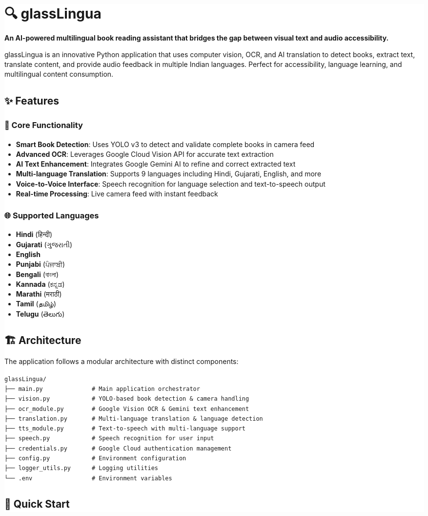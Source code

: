 # 🔍 glassLingua

**An AI-powered multilingual book reading assistant that bridges the gap between visual text and audio accessibility.**

glassLingua is an innovative Python application that uses computer vision, OCR, and AI translation to detect books, extract text, translate content, and provide audio feedback in multiple Indian languages. Perfect for accessibility, language learning, and multilingual content consumption.

## ✨ Features

### 🎯 Core Functionality
- **Smart Book Detection**: Uses YOLO v3 to detect and validate complete books in camera feed
- **Advanced OCR**: Leverages Google Cloud Vision API for accurate text extraction
- **AI Text Enhancement**: Integrates Google Gemini AI to refine and correct extracted text
- **Multi-language Translation**: Supports 9 languages including Hindi, Gujarati, English, and more
- **Voice-to-Voice Interface**: Speech recognition for language selection and text-to-speech output
- **Real-time Processing**: Live camera feed with instant feedback

### 🌐 Supported Languages
- **Hindi** (हिन्दी)
- **Gujarati** (ગુજરાતી) 
- **English**
- **Punjabi** (ਪੰਜਾਬੀ)
- **Bengali** (বাংলা)
- **Kannada** (ಕನ್ನಡ)
- **Marathi** (मराठी)
- **Tamil** (தமிழ்)
- **Telugu** (తెలుగు)

## 🏗️ Architecture

The application follows a modular architecture with distinct components:

```
glassLingua/
├── main.py              # Main application orchestrator
├── vision.py            # YOLO-based book detection & camera handling
├── ocr_module.py        # Google Vision OCR & Gemini text enhancement
├── translation.py       # Multi-language translation & language detection
├── tts_module.py        # Text-to-speech with multi-language support
├── speech.py            # Speech recognition for user input
├── credentials.py       # Google Cloud authentication management
├── config.py            # Environment configuration
├── logger_utils.py      # Logging utilities
└── .env                 # Environment variables
```

## 🚀 Quick Start
